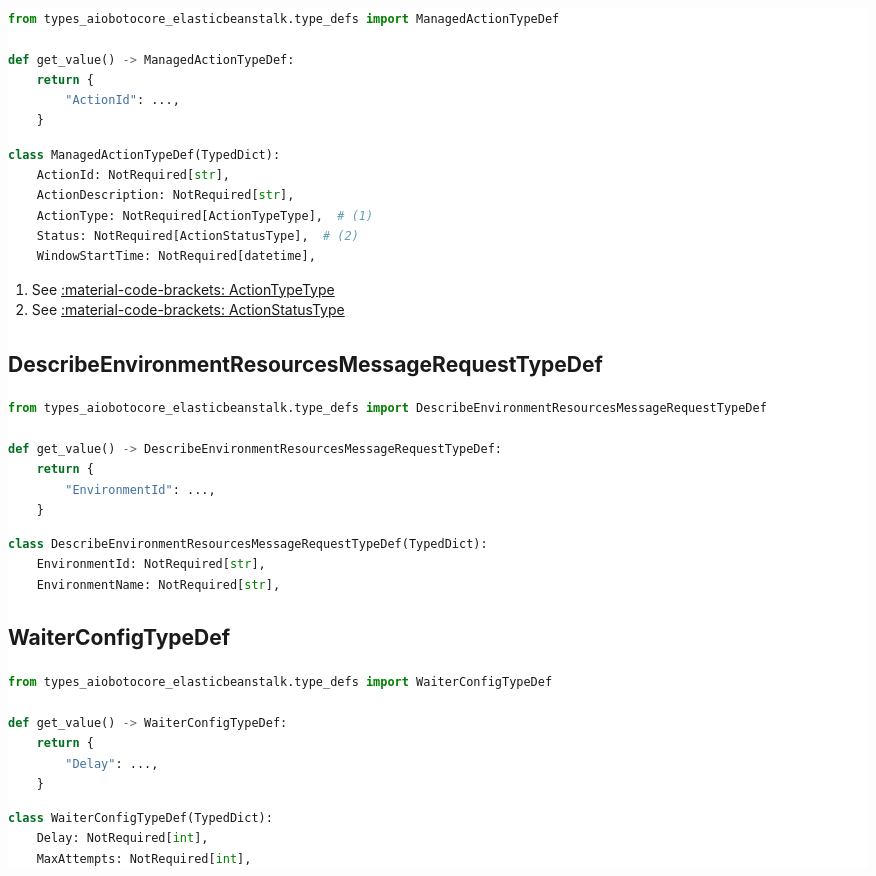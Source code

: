 ```python title="Usage Example"
from types_aiobotocore_elasticbeanstalk.type_defs import ManagedActionTypeDef

def get_value() -> ManagedActionTypeDef:
    return {
        "ActionId": ...,
    }
```

```python title="Definition"
class ManagedActionTypeDef(TypedDict):
    ActionId: NotRequired[str],
    ActionDescription: NotRequired[str],
    ActionType: NotRequired[ActionTypeType],  # (1)
    Status: NotRequired[ActionStatusType],  # (2)
    WindowStartTime: NotRequired[datetime],
```

1. See [:material-code-brackets: ActionTypeType](./literals.md#actiontypetype) 
2. See [:material-code-brackets: ActionStatusType](./literals.md#actionstatustype) 
## DescribeEnvironmentResourcesMessageRequestTypeDef

```python title="Usage Example"
from types_aiobotocore_elasticbeanstalk.type_defs import DescribeEnvironmentResourcesMessageRequestTypeDef

def get_value() -> DescribeEnvironmentResourcesMessageRequestTypeDef:
    return {
        "EnvironmentId": ...,
    }
```

```python title="Definition"
class DescribeEnvironmentResourcesMessageRequestTypeDef(TypedDict):
    EnvironmentId: NotRequired[str],
    EnvironmentName: NotRequired[str],
```

## WaiterConfigTypeDef

```python title="Usage Example"
from types_aiobotocore_elasticbeanstalk.type_defs import WaiterConfigTypeDef

def get_value() -> WaiterConfigTypeDef:
    return {
        "Delay": ...,
    }
```

```python title="Definition"
class WaiterConfigTypeDef(TypedDict):
    Delay: NotRequired[int],
    MaxAttempts: NotRequired[int],
```
